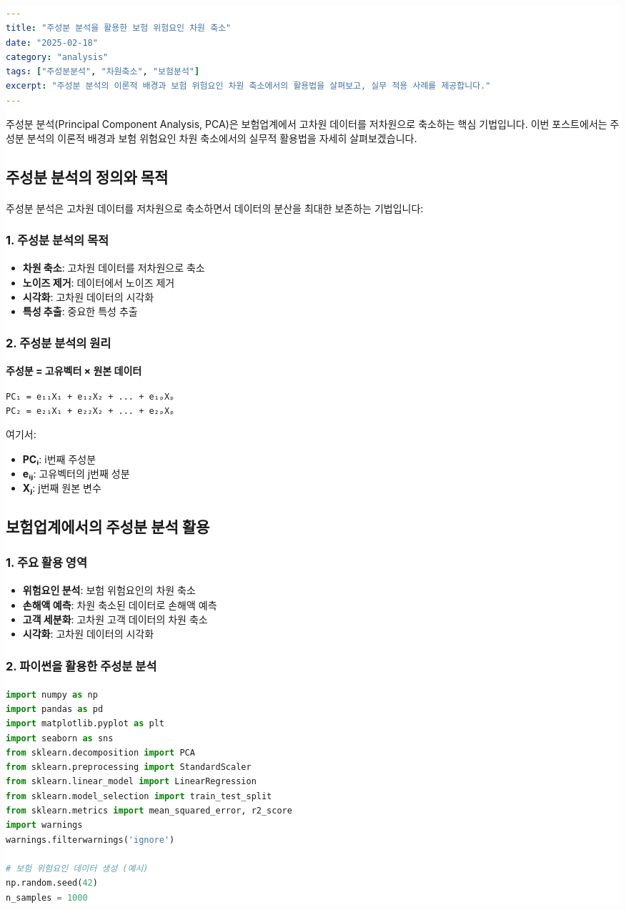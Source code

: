 ```yaml
---
title: "주성분 분석을 활용한 보험 위험요인 차원 축소"
date: "2025-02-18"
category: "analysis"
tags: ["주성분분석", "차원축소", "보험분석"]
excerpt: "주성분 분석의 이론적 배경과 보험 위험요인 차원 축소에서의 활용법을 살펴보고, 실무 적용 사례를 제공합니다."
---
```


주성분 분석(Principal Component Analysis, PCA)은 보험업계에서 고차원 데이터를 저차원으로 축소하는 핵심 기법입니다. 이번 포스트에서는 주성분 분석의 이론적 배경과 보험 위험요인 차원 축소에서의 실무적 활용법을 자세히 살펴보겠습니다.

## 주성분 분석의 정의와 목적

주성분 분석은 고차원 데이터를 저차원으로 축소하면서 데이터의 분산을 최대한 보존하는 기법입니다:

### 1. 주성분 분석의 목적

- **차원 축소**: 고차원 데이터를 저차원으로 축소
- **노이즈 제거**: 데이터에서 노이즈 제거
- **시각화**: 고차원 데이터의 시각화
- **특성 추출**: 중요한 특성 추출

### 2. 주성분 분석의 원리

**주성분 = 고유벡터 × 원본 데이터**

```
PC₁ = e₁₁X₁ + e₁₂X₂ + ... + e₁ₚXₚ
PC₂ = e₂₁X₁ + e₂₂X₂ + ... + e₂ₚXₚ
```

여기서:
- **PCᵢ**: i번째 주성분
- **eᵢⱼ**: 고유벡터의 j번째 성분
- **Xⱼ**: j번째 원본 변수

## 보험업계에서의 주성분 분석 활용

### 1. 주요 활용 영역

- **위험요인 분석**: 보험 위험요인의 차원 축소
- **손해액 예측**: 차원 축소된 데이터로 손해액 예측
- **고객 세분화**: 고차원 고객 데이터의 차원 축소
- **시각화**: 고차원 데이터의 시각화

### 2. 파이썬을 활용한 주성분 분석

```python
import numpy as np
import pandas as pd
import matplotlib.pyplot as plt
import seaborn as sns
from sklearn.decomposition import PCA
from sklearn.preprocessing import StandardScaler
from sklearn.linear_model import LinearRegression
from sklearn.model_selection import train_test_split
from sklearn.metrics import mean_squared_error, r2_score
import warnings
warnings.filterwarnings('ignore')

# 보험 위험요인 데이터 생성 (예시)
np.random.seed(42)
n_samples = 1000
```